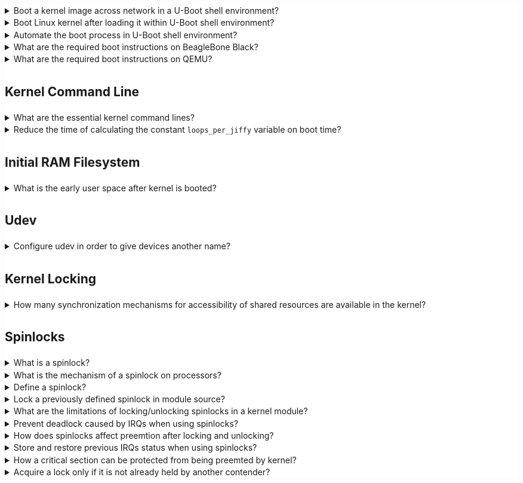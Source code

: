 <details><summary>Boot a kernel image across network in a U-Boot shell environment?</summary></details>

<details><summary>Boot Linux kernel after loading it within U-Boot shell environment?</summary></details>

<details><summary>Automate the boot process in U-Boot shell environment?</summary></details>

<details><summary>What are the required boot instructions on BeagleBone Black?</summary></details>

<details><summary>What are the required boot instructions on QEMU?</summary></details>

## Kernel Command Line

<details><summary>What are the essential kernel command lines?</summary></details>

<details><summary>Reduce the time of calculating the constant <code>loops_per_jiffy</code> variable on boot time?</summary></details>

## Initial RAM Filesystem

<details><summary>What is the early user space after kernel is booted?</summary></details>

## Udev

<details><summary>Configure udev in order to give devices another name?</summary></details>

## Kernel Locking

<details><summary>How many synchronization mechanisms for accessibility of shared resources are available in the kernel?</summary></details>

## Spinlocks

<details><summary>What is a spinlock?</summary></details>

<details><summary>What is the mechanism of a spinlock on processors?</summary></details>

<details><summary>Define a spinlock?</summary></details>

<details><summary>Lock a previously defined spinlock in module source?</summary></details>

<details><summary>What are the limitations of locking/unlocking spinlocks in a kernel module?</summary></details>

<details><summary>Prevent deadlock caused by IRQs when using spinlocks?</summary></details>

<details><summary>How does spinlocks affect preemtion after locking and unlocking?</summary></details>

<details><summary>Store and restore previous IRQs status when using spinlocks?</summary></details>

<details><summary>How a critical section can be protected from being preemted by kernel?</summary></details>

<details><summary>Acquire a lock only if it is not already held by another contender?</summary></details>

